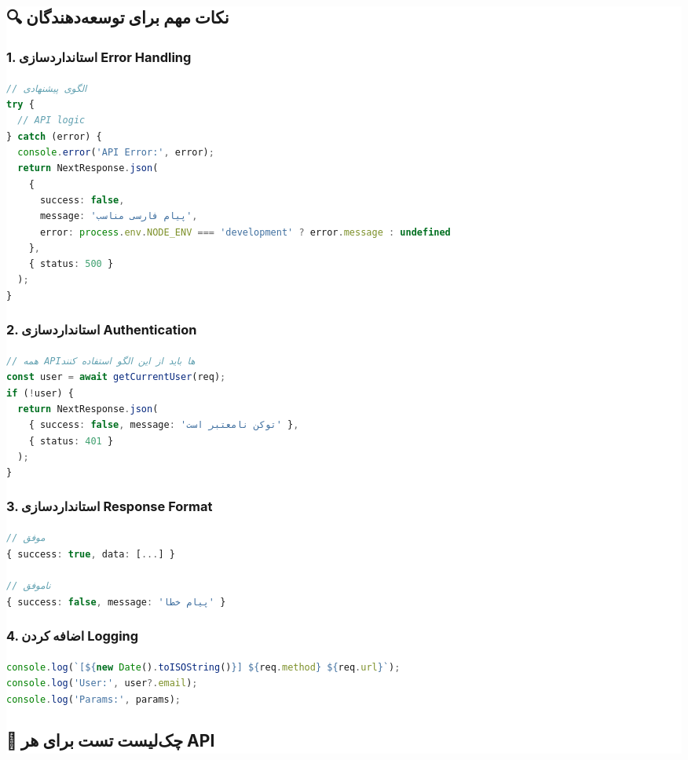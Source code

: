 ## 🔍 نکات مهم برای توسعه‌دهندگان

### 1. استانداردسازی Error Handling
```typescript
// الگوی پیشنهادی
try {
  // API logic
} catch (error) {
  console.error('API Error:', error);
  return NextResponse.json(
    { 
      success: false, 
      message: 'پیام فارسی مناسب',
      error: process.env.NODE_ENV === 'development' ? error.message : undefined
    },
    { status: 500 }
  );
}
```

### 2. استانداردسازی Authentication
```typescript
// همه APIها باید از این الگو استفاده کنند
const user = await getCurrentUser(req);
if (!user) {
  return NextResponse.json(
    { success: false, message: 'توکن نامعتبر است' },
    { status: 401 }
  );
}
```

### 3. استانداردسازی Response Format
```typescript
// موفق
{ success: true, data: [...] }

// ناموفق
{ success: false, message: 'پیام خطا' }
```

### 4. اضافه کردن Logging
```typescript
console.log(`[${new Date().toISOString()}] ${req.method} ${req.url}`);
console.log('User:', user?.email);
console.log('Params:', params);
```

## 📝 چک‌لیست تست برای هر API
